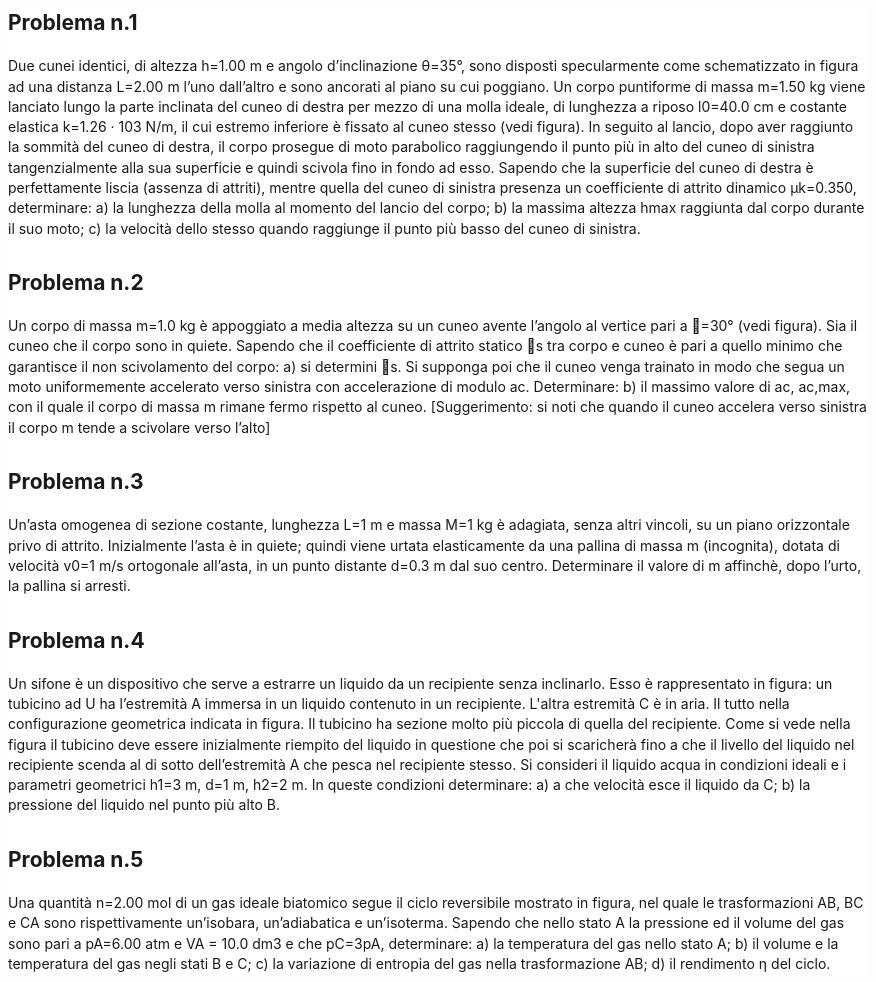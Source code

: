 ## Problema n.1
Due cunei identici, di altezza h=1.00 m e angolo d’inclinazione θ=35°, sono disposti specularmente come schematizzato in figura ad una distanza L=2.00 m l’uno dall’altro e sono ancorati al piano su cui poggiano. Un corpo puntiforme di massa m=1.50 kg viene lanciato lungo la parte inclinata del cuneo di destra per mezzo di una molla ideale, di lunghezza a riposo l0=40.0 cm e costante elastica k=1.26 · 103 N/m, il cui estremo inferiore è fissato al cuneo stesso (vedi figura). In seguito al lancio, dopo aver raggiunto la sommità del cuneo di destra, il corpo prosegue di moto parabolico raggiungendo il punto più in alto del cuneo di sinistra tangenzialmente alla sua superficie e quindi scivola fino in fondo ad esso. Sapendo che la superficie del cuneo di destra è perfettamente liscia (assenza di attriti), mentre quella del cuneo di sinistra presenza un coefficiente di attrito dinamico μk=0.350, determinare: a) la lunghezza della molla al momento del lancio del corpo; b) la massima altezza hmax raggiunta dal corpo durante il suo moto; c) la velocità dello stesso quando raggiunge il punto più basso del cuneo di sinistra.

## Problema n.2
Un corpo di massa m=1.0 kg è appoggiato a media altezza su un cuneo avente l’angolo al vertice pari a =30° (vedi figura). Sia il cuneo che il corpo sono in quiete. Sapendo che il coefficiente di attrito statico s tra corpo e cuneo è pari a quello minimo che garantisce il non scivolamento del corpo: a) si determini s. Si supponga poi che il cuneo venga trainato in modo che segua un moto uniformemente accelerato verso sinistra con accelerazione di modulo ac. Determinare: b) il massimo valore di ac, ac,max, con il quale il corpo di massa m rimane fermo rispetto al cuneo. [Suggerimento: si noti che quando il cuneo accelera verso sinistra il corpo m tende a scivolare verso l’alto]

## Problema n.3
Un’asta omogenea di sezione costante, lunghezza L=1 m e massa M=1 kg è adagiata, senza altri vincoli, su un piano orizzontale privo di attrito. Inizialmente l’asta è in quiete; quindi viene urtata elasticamente da una pallina di massa m (incognita), dotata di velocità v0=1 m/s ortogonale all’asta, in un punto distante d=0.3 m dal suo centro. Determinare il valore di m affinchè, dopo l’urto, la pallina si arresti.

## Problema n.4
Un sifone è un dispositivo che serve a estrarre un liquido da un recipiente senza inclinarlo. Esso è rappresentato in figura: un tubicino ad U ha l’estremità A immersa in un liquido contenuto in un recipiente. L'altra estremità C è in aria. Il tutto nella configurazione geometrica indicata in figura. Il tubicino ha sezione molto più piccola di quella del recipiente. Come si vede nella figura il tubicino deve essere inizialmente riempito del liquido in questione che poi si scaricherà fino a che il livello del liquido nel recipiente scenda al di sotto dell’estremità A che pesca nel recipiente stesso. Si consideri il liquido acqua in condizioni ideali e i parametri geometrici h1=3 m, d=1 m, h2=2 m. In queste condizioni determinare: a) a che velocità esce il liquido da C; b) la pressione del liquido nel punto più alto B.

## Problema n.5
Una quantità n=2.00 mol di un gas ideale biatomico segue il ciclo reversibile mostrato in figura, nel quale le trasformazioni AB, BC e CA sono rispettivamente un’isobara, un’adiabatica e un’isoterma. Sapendo che nello stato A la pressione ed il volume del gas sono pari a pA=6.00 atm e VA = 10.0 dm3 e che pC=3pA, determinare: a) la temperatura del gas nello stato A; b) il volume e la temperatura del gas negli stati B e C; c) la variazione di entropia del gas nella trasformazione AB; d) il rendimento η del ciclo.
